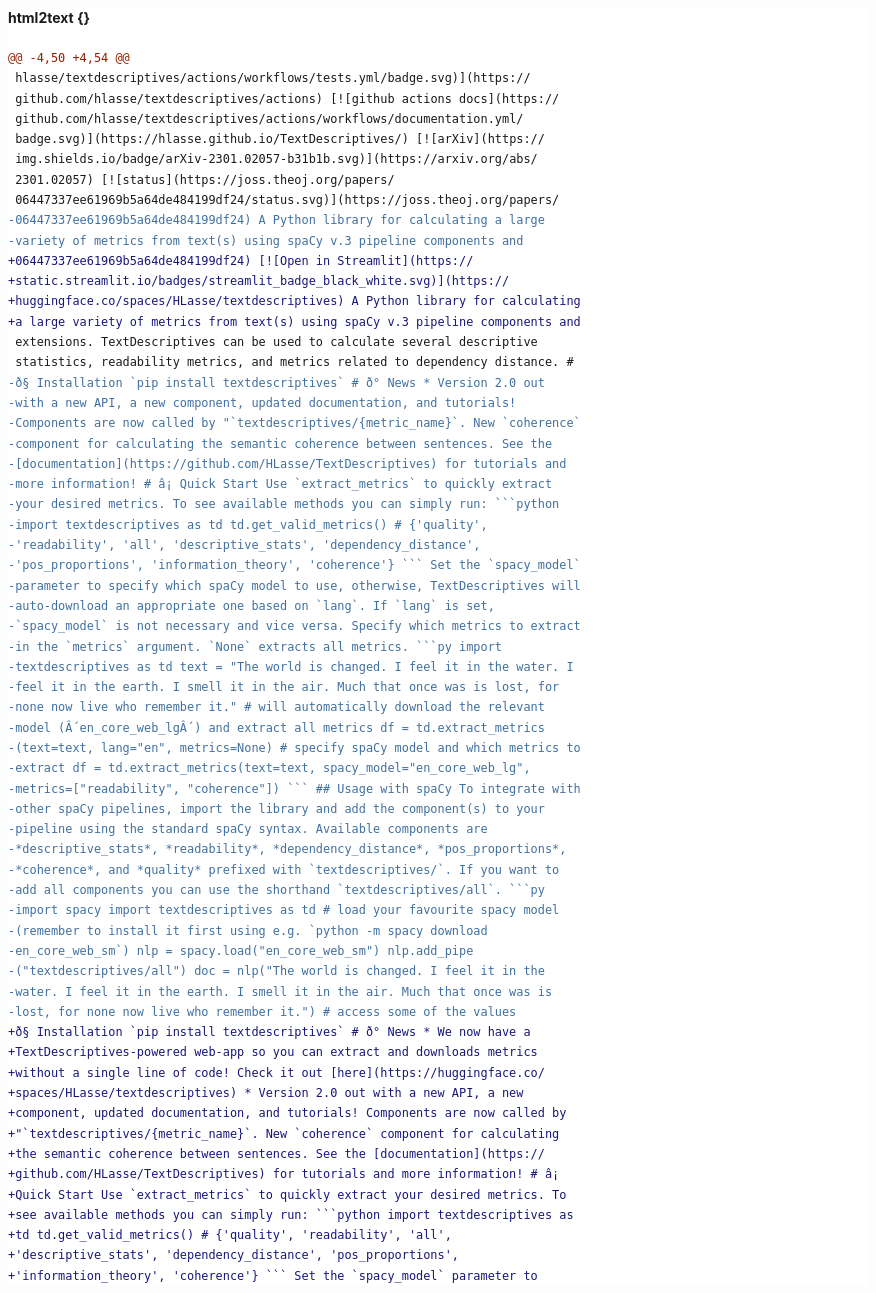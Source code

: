 #### html2text {}

```diff
@@ -4,50 +4,54 @@
 hlasse/textdescriptives/actions/workflows/tests.yml/badge.svg)](https://
 github.com/hlasse/textdescriptives/actions) [![github actions docs](https://
 github.com/hlasse/textdescriptives/actions/workflows/documentation.yml/
 badge.svg)](https://hlasse.github.io/TextDescriptives/) [![arXiv](https://
 img.shields.io/badge/arXiv-2301.02057-b31b1b.svg)](https://arxiv.org/abs/
 2301.02057) [![status](https://joss.theoj.org/papers/
 06447337ee61969b5a64de484199df24/status.svg)](https://joss.theoj.org/papers/
-06447337ee61969b5a64de484199df24) A Python library for calculating a large
-variety of metrics from text(s) using spaCy v.3 pipeline components and
+06447337ee61969b5a64de484199df24) [![Open in Streamlit](https://
+static.streamlit.io/badges/streamlit_badge_black_white.svg)](https://
+huggingface.co/spaces/HLasse/textdescriptives) A Python library for calculating
+a large variety of metrics from text(s) using spaCy v.3 pipeline components and
 extensions. TextDescriptives can be used to calculate several descriptive
 statistics, readability metrics, and metrics related to dependency distance. #
-ð§ Installation `pip install textdescriptives` # ð° News * Version 2.0 out
-with a new API, a new component, updated documentation, and tutorials!
-Components are now called by "`textdescriptives/{metric_name}`. New `coherence`
-component for calculating the semantic coherence between sentences. See the
-[documentation](https://github.com/HLasse/TextDescriptives) for tutorials and
-more information! # â¡ Quick Start Use `extract_metrics` to quickly extract
-your desired metrics. To see available methods you can simply run: ```python
-import textdescriptives as td td.get_valid_metrics() # {'quality',
-'readability', 'all', 'descriptive_stats', 'dependency_distance',
-'pos_proportions', 'information_theory', 'coherence'} ``` Set the `spacy_model`
-parameter to specify which spaCy model to use, otherwise, TextDescriptives will
-auto-download an appropriate one based on `lang`. If `lang` is set,
-`spacy_model` is not necessary and vice versa. Specify which metrics to extract
-in the `metrics` argument. `None` extracts all metrics. ```py import
-textdescriptives as td text = "The world is changed. I feel it in the water. I
-feel it in the earth. I smell it in the air. Much that once was is lost, for
-none now live who remember it." # will automatically download the relevant
-model (Â´en_core_web_lgÂ´) and extract all metrics df = td.extract_metrics
-(text=text, lang="en", metrics=None) # specify spaCy model and which metrics to
-extract df = td.extract_metrics(text=text, spacy_model="en_core_web_lg",
-metrics=["readability", "coherence"]) ``` ## Usage with spaCy To integrate with
-other spaCy pipelines, import the library and add the component(s) to your
-pipeline using the standard spaCy syntax. Available components are
-*descriptive_stats*, *readability*, *dependency_distance*, *pos_proportions*,
-*coherence*, and *quality* prefixed with `textdescriptives/`. If you want to
-add all components you can use the shorthand `textdescriptives/all`. ```py
-import spacy import textdescriptives as td # load your favourite spacy model
-(remember to install it first using e.g. `python -m spacy download
-en_core_web_sm`) nlp = spacy.load("en_core_web_sm") nlp.add_pipe
-("textdescriptives/all") doc = nlp("The world is changed. I feel it in the
-water. I feel it in the earth. I smell it in the air. Much that once was is
-lost, for none now live who remember it.") # access some of the values
+ð§ Installation `pip install textdescriptives` # ð° News * We now have a
+TextDescriptives-powered web-app so you can extract and downloads metrics
+without a single line of code! Check it out [here](https://huggingface.co/
+spaces/HLasse/textdescriptives) * Version 2.0 out with a new API, a new
+component, updated documentation, and tutorials! Components are now called by
+"`textdescriptives/{metric_name}`. New `coherence` component for calculating
+the semantic coherence between sentences. See the [documentation](https://
+github.com/HLasse/TextDescriptives) for tutorials and more information! # â¡
+Quick Start Use `extract_metrics` to quickly extract your desired metrics. To
+see available methods you can simply run: ```python import textdescriptives as
+td td.get_valid_metrics() # {'quality', 'readability', 'all',
+'descriptive_stats', 'dependency_distance', 'pos_proportions',
+'information_theory', 'coherence'} ``` Set the `spacy_model` parameter to
```

 [Paper]: https://arxiv.org/abs/2301.02057
 [Tutorials]: https://hlasse.github.io/TextDescriptives/tutorial.html
 [Getting started]: https://hlasse.github.io/TextDescriptives/usingthepackage.html
 [API References]: https://hlasse.github.io/TextDescriptives/index.html
 [News and changelog]: https://hlasse.github.io/TextDescriptives/news.html
 [Paper]: https://arxiv.org/abs/2301.02057
 [Tutorials]: https://hlasse.github.io/TextDescriptives/tutorial.html
 [Getting started]: https://hlasse.github.io/TextDescriptives/usingthepackage.html
 [API References]: https://hlasse.github.io/TextDescriptives/index.html
 [News and changelog]: https://hlasse.github.io/TextDescriptives/news.html
 [Paper]: https://arxiv.org/abs/2301.02057
 [Tutorials]: https://hlasse.github.io/TextDescriptives/tutorial.html
 [Getting started]: https://hlasse.github.io/TextDescriptives/usingthepackage.html
 [API References]: https://hlasse.github.io/TextDescriptives/index.html
 [News and changelog]: https://hlasse.github.io/TextDescriptives/news.html